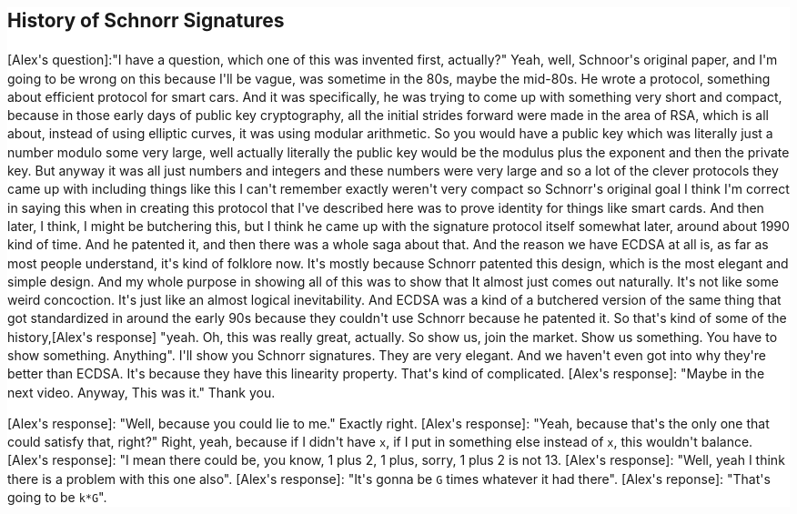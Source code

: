 ## History of Schnorr Signatures

[Alex's question]:"I have a question, which one of this was invented first, actually?" Yeah, well, Schnoor's original paper, and I'm going to be wrong on this because I'll be vague, was sometime in the 80s, maybe the mid-80s.
He wrote a protocol, something about efficient protocol for smart cars.
And it was specifically, he was trying to come up with something very short and compact, because in those early days of public key cryptography, all the initial strides forward were made in the area of RSA, which is all about, instead of using elliptic curves, it was using modular arithmetic.
So you would have a public key which was literally just a number modulo some very large, well actually literally the public key would be the modulus plus the exponent and then the private key.
But anyway it was all just numbers and integers and these numbers were very large and so a lot of the clever protocols they came up with including things like this I can't remember exactly weren't very compact so Schnorr's original goal I think I'm correct in saying this when in creating this protocol that I've described here was to prove identity for things like smart cards.
And then later, I think, I might be butchering this, but I think he came up with the signature protocol itself somewhat later, around about 1990 kind of time.
And he patented it, and then there was a whole saga about that.
And the reason we have ECDSA at all is, as far as most people understand, it's kind of folklore now.
It's mostly because Schnorr patented this design, which is the most elegant and simple design.
And my whole purpose in showing all of this was to show that It almost just comes out naturally.
It's not like some weird concoction.
It's just like an almost logical inevitability.
And ECDSA was a kind of a butchered version of the same thing that got standardized in around the early 90s because they couldn't use Schnorr because he patented it.
So that's kind of some of the history,[Alex's response] "yeah.
Oh, this was really great, actually.
So show us, join the market.
Show us something.
You have to show something.
Anything".
I'll show you Schnorr signatures.
They are very elegant.
And we haven't even got into why they're better than ECDSA.
It's because they have this linearity property.
That's kind of complicated.
[Alex's response]: "Maybe in the next video.
Anyway, This was it." Thank you.


[Alex's response]: "Well, because you could lie to me." Exactly right.
[Alex's response]: "Yeah, because that's the only one that could satisfy that, right?" Right, yeah, because if I didn't have `x`, if I put in something else instead of `x`, this wouldn't balance.
[Alex's response]: "I mean there could be, you know, 1 plus 2, 1 plus, sorry, 1 plus 2 is not 13.
[Alex's response]: "Well, yeah I think there is a problem with this one also".
[Alex's response]: "It's gonna be `G` times whatever it had there".
[Alex's reponse]: "That's going to be `k*G`".